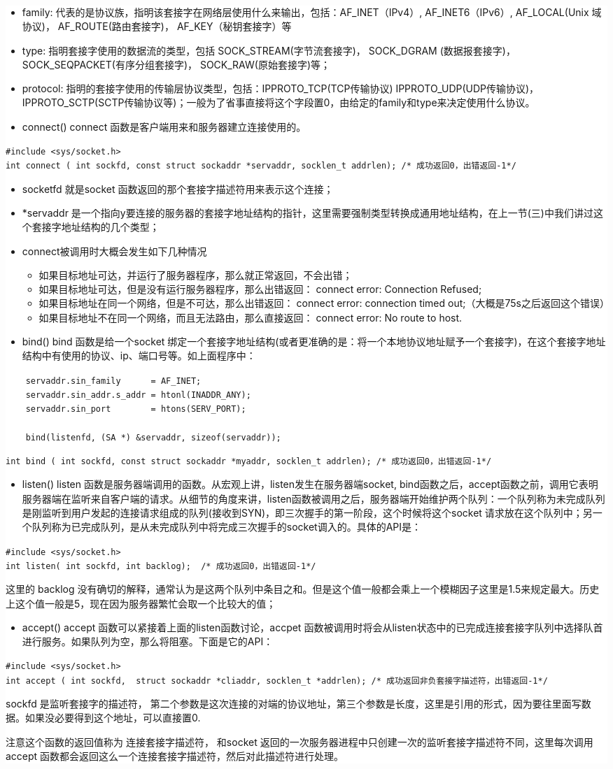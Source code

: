   * family: 代表的是协议族，指明该套接字在网络层使用什么来输出，包括：AF_INET（IPv4）, AF_INET6（IPv6）,  AF_LOCAL(Unix 域协议)， AF_ROUTE(路由套接字)， AF_KEY（秘钥套接字）等

  * type: 指明套接字使用的数据流的类型，包括 SOCK_STREAM(字节流套接字)， SOCK_DGRAM (数据报套接字)，SOCK_SEQPACKET(有序分组套接字)， SOCK_RAW(原始套接字)等；

  * protocol:  指明的套接字使用的传输层协议类型，包括：IPPROTO_TCP(TCP传输协议) IPPROTO_UDP(UDP传输协议)，IPPROTO_SCTP(SCTP传输协议等)；一般为了省事直接将这个字段置0，由给定的family和type来决定使用什么协议。
* connect()
connect 函数是客户端用来和服务器建立连接使用的。
```
#include <sys/socket.h>  
int connect ( int sockfd, const struct sockaddr *servaddr, socklen_t addrlen); /* 成功返回0，出错返回-1*/
```

   * socketfd 就是socket 函数返回的那个套接字描述符用来表示这个连接；
   * *servaddr 是一个指向y要连接的服务器的套接字地址结构的指针，这里需要强制类型转换成通用地址结构，在上一节(三)中我们讲过这个套接字地址结构的几个类型；
   * connect被调用时大概会发生如下几种情况
       * 如果目标地址可达，并运行了服务器程序，那么就正常返回，不会出错；
       * 如果目标地址可达，但是没有运行服务器程序，那么出错返回： connect error: Connection Refused;
       * 如果目标地址在同一个网络，但是不可达，那么出错返回： connect error: connection timed out;（大概是75s之后返回这个错误）
       * 如果目标地址不在同一个网络，而且无法路由，那么直接返回： connect error: No route to host.
    
* bind()
bind 函数是给一个socket 绑定一个套接字地址结构(或者更准确的是：将一个本地协议地址赋予一个套接字)，在这个套接字地址结构中有使用的协议、ip、端口号等。如上面程序中：
```
    servaddr.sin_family      = AF_INET;  
    servaddr.sin_addr.s_addr = htonl(INADDR_ANY);  
    servaddr.sin_port        = htons(SERV_PORT);  
  
    bind(listenfd, (SA *) &servaddr, sizeof(servaddr)); 
```
```
int bind ( int sockfd, const struct sockaddr *myaddr, socklen_t addrlen); /* 成功返回0，出错返回-1*/ 
```

* listen()
listen 函数是服务器端调用的函数。从宏观上讲，listen发生在服务器端socket, bind函数之后，accept函数之前，调用它表明服务器端在监听来自客户端的请求。从细节的角度来讲，listen函数被调用之后，服务器端开始维护两个队列：一个队列称为未完成队列是刚监听到用户发起的连接请求组成的队列(接收到SYN)，即三次握手的第一阶段，这个时候将这个socket 请求放在这个队列中；另一个队列称为已完成队列，是从未完成队列中将完成三次握手的socket调入的。具体的API是：
```
#include <sys/socket.h>  
int listen( int sockfd, int backlog);  /* 成功返回0，出错返回-1*/  
```
这里的 backlog 没有确切的解释，通常认为是这两个队列中条目之和。但是这个值一般都会乘上一个模糊因子这里是1.5来规定最大。历史上这个值一般是5，现在因为服务器繁忙会取一个比较大的值；

* accept()
accept 函数可以紧接着上面的listen函数讨论，accpet 函数被调用时将会从listen状态中的已完成连接套接字队列中选择队首进行服务。如果队列为空，那么将阻塞。下面是它的API：
```
#include <sys/socket.h>  
int accept ( int sockfd,  struct sockaddr *cliaddr, socklen_t *addrlen); /* 成功返回非负套接字描述符，出错返回-1*/  
```
sockfd 是监听套接字的描述符， 第二个参数是这次连接的对端的协议地址，第三个参数是长度，这里是引用的形式，因为要往里面写数据。如果没必要得到这个地址，可以直接置0.

注意这个函数的返回值称为 连接套接字描述符， 和socket 返回的一次服务器进程中只创建一次的监听套接字描述符不同，这里每次调用accept 函数都会返回这么一个连接套接字描述符，然后对此描述符进行处理。
